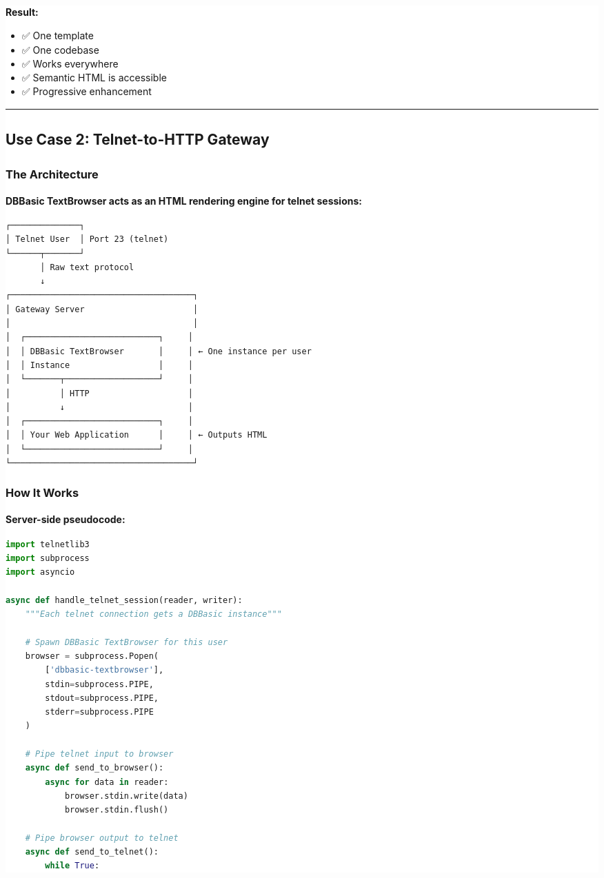 **Result:**
- ✅ One template
- ✅ One codebase
- ✅ Works everywhere
- ✅ Semantic HTML is accessible
- ✅ Progressive enhancement

---

## Use Case 2: Telnet-to-HTTP Gateway

### The Architecture

**DBBasic TextBrowser acts as an HTML rendering engine for telnet sessions:**

```
┌──────────────┐
│ Telnet User  │ Port 23 (telnet)
└──────┬───────┘
       │ Raw text protocol
       ↓
┌─────────────────────────────────────┐
│ Gateway Server                      │
│                                     │
│  ┌───────────────────────────┐     │
│  │ DBBasic TextBrowser       │     │ ← One instance per user
│  │ Instance                  │     │
│  └───────┬───────────────────┘     │
│          │ HTTP                    │
│          ↓                         │
│  ┌───────────────────────────┐     │
│  │ Your Web Application      │     │ ← Outputs HTML
│  └───────────────────────────┘     │
└─────────────────────────────────────┘
```

### How It Works

**Server-side pseudocode:**

```python
import telnetlib3
import subprocess
import asyncio

async def handle_telnet_session(reader, writer):
    """Each telnet connection gets a DBBasic instance"""

    # Spawn DBBasic TextBrowser for this user
    browser = subprocess.Popen(
        ['dbbasic-textbrowser'],
        stdin=subprocess.PIPE,
        stdout=subprocess.PIPE,
        stderr=subprocess.PIPE
    )

    # Pipe telnet input to browser
    async def send_to_browser():
        async for data in reader:
            browser.stdin.write(data)
            browser.stdin.flush()

    # Pipe browser output to telnet
    async def send_to_telnet():
        while True:
```